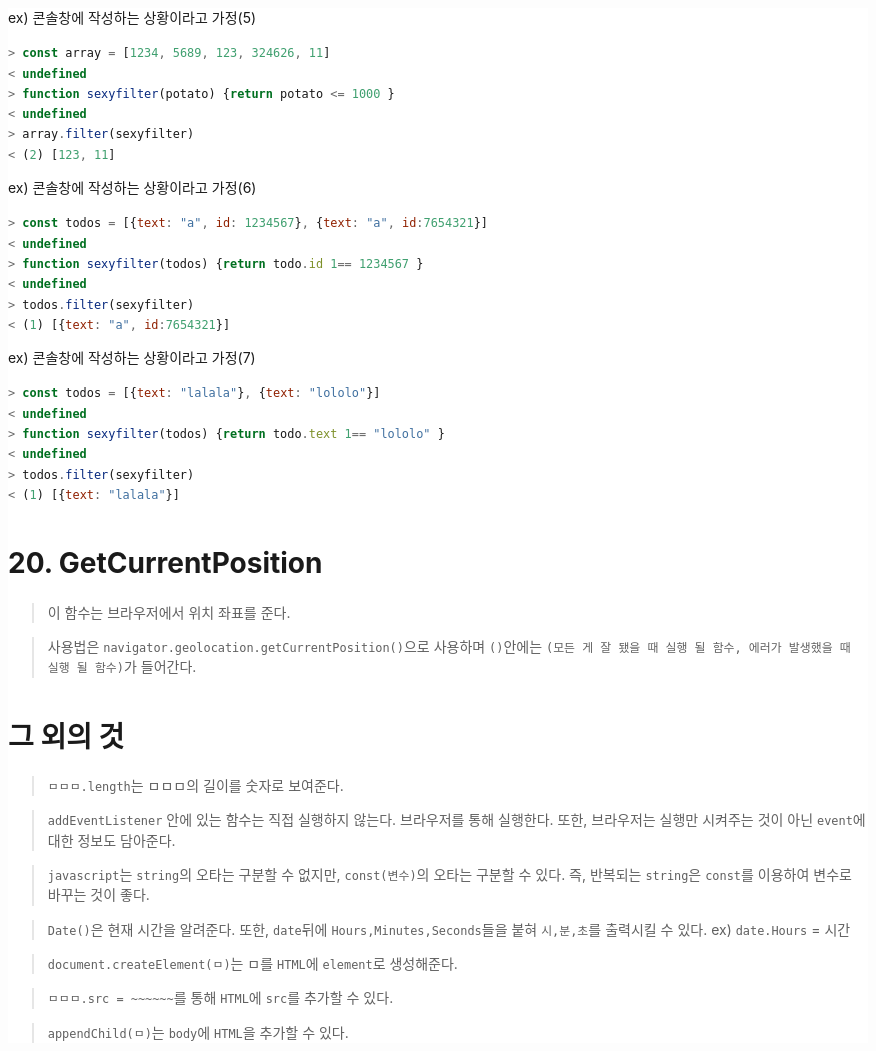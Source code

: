 ex) 콘솔창에 작성하는 상황이라고 가정(5)
```javascript -----------> array(변수)에서 1000이상인 값만 제외한 것
> const array = [1234, 5689, 123, 324626, 11]
< undefined
> function sexyfilter(potato) {return potato <= 1000 }
< undefined
> array.filter(sexyfilter)
< (2) [123, 11]
```

ex) 콘솔창에 작성하는 상황이라고 가정(6)
```javascript -----------> array(변수)에서 id값이 12341567인 값만 제외한 것
> const todos = [{text: "a", id: 1234567}, {text: "a", id:7654321}]
< undefined
> function sexyfilter(todos) {return todo.id 1== 1234567 }
< undefined
> todos.filter(sexyfilter)
< (1) [{text: "a", id:7654321}]
```

ex) 콘솔창에 작성하는 상황이라고 가정(7)
```javascript -----------> array(변수)에서 text값이 lololo인 값만 제외한 것
> const todos = [{text: "lalala"}, {text: "lololo"}]
< undefined
> function sexyfilter(todos) {return todo.text 1== "lololo" }
< undefined
> todos.filter(sexyfilter)
< (1) [{text: "lalala"}]
```

# 20. GetCurrentPosition

> 이 함수는 브라우저에서 위치 좌표를 준다.

> 사용법은 ```navigator.geolocation.getCurrentPosition()```으로 사용하며 ```()```안에는 ```(모든 게 잘 됐을 때 실행 될 함수, 에러가 발생했을 때 실행 될 함수)```가 들어간다.

# 그 외의 것

> ```ㅁㅁㅁ.length```는 ㅁㅁㅁ의 길이를 숫자로 보여준다.

> ```addEventListener``` 안에 있는 함수는 직접 실행하지 않는다. 브라우저를 통해 실행한다. 또한, 브라우저는 실행만 시켜주는 것이 아닌 ```event```에 대한 정보도 담아준다.

> ```javascript```는 ```string```의 오타는 구분할 수 없지만, ```const(변수)```의 오타는 구분할 수 있다. 즉, 반복되는 ```string```은 ```const```를 이용하여 변수로 바꾸는 것이 좋다.

> ```Date()```은 현재 시간을 알려준다. 또한, ```date```뒤에 ```Hours,Minutes,Seconds```들을 붙혀 ```시,분,초```를 출력시킬 수 있다. ex) ```date.Hours``` = 시간

> ```document.createElement(ㅁ)```는 ㅁ를 ```HTML```에 ```element```로 생성해준다.

> ```ㅁㅁㅁ.src = ~~~~~~```를 통해 ```HTML```에 ```src```를 추가할 수 있다.

> ```appendChild(ㅁ)```는 ```body```에 ```HTML```을 추가할 수 있다.
